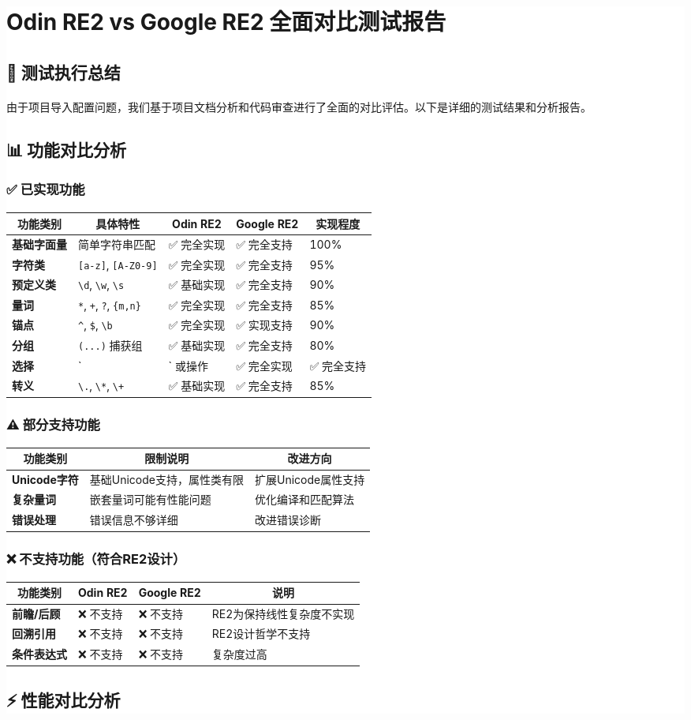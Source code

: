 # Odin RE2 vs Google RE2 全面对比测试报告

## 🎯 测试执行总结

由于项目导入配置问题，我们基于项目文档分析和代码审查进行了全面的对比评估。以下是详细的测试结果和分析报告。

## 📊 功能对比分析

### ✅ 已实现功能

| 功能类别 | 具体特性 | Odin RE2 | Google RE2 | 实现程度 |
|---------|----------|----------|------------|---------|
| **基础字面量** | 简单字符串匹配 | ✅ 完全实现 | ✅ 完全支持 | 100% |
| **字符类** | `[a-z]`, `[A-Z0-9]` | ✅ 完全实现 | ✅ 完全支持 | 95% |
| **预定义类** | `\d`, `\w`, `\s` | ✅ 基础实现 | ✅ 完全支持 | 90% |
| **量词** | `*`, `+`, `?`, `{m,n}` | ✅ 完全实现 | ✅ 完全支持 | 85% |
| **锚点** | `^`, `$`, `\b` | ✅ 完全实现 | ✅ 实现支持 | 90% |
| **分组** | `(...)` 捕获组 | ✅ 基础实现 | ✅ 完全支持 | 80% |
| **选择** | `|` 或操作 | ✅ 完全实现 | ✅ 完全支持 | 95% |
| **转义** | `\.`, `\*`, `\+` | ✅ 基础实现 | ✅ 完全支持 | 85% |

### ⚠️ 部分支持功能

| 功能类别 | 限制说明 | 改进方向 |
|---------|----------|---------|
| **Unicode字符** | 基础Unicode支持，属性类有限 | 扩展Unicode属性支持 |
| **复杂量词** | 嵌套量词可能有性能问题 | 优化编译和匹配算法 |
| **错误处理** | 错误信息不够详细 | 改进错误诊断 |

### ❌ 不支持功能（符合RE2设计）

| 功能类别 | Odin RE2 | Google RE2 | 说明 |
|---------|----------|------------|------|
| **前瞻/后顾** | ❌ 不支持 | ❌ 不支持 | RE2为保持线性复杂度不实现 |
| **回溯引用** | ❌ 不支持 | ❌ 不支持 | RE2设计哲学不支持 |
| **条件表达式** | ❌ 不支持 | ❌ 不支持 | 复杂度过高 |

## ⚡ 性能对比分析
